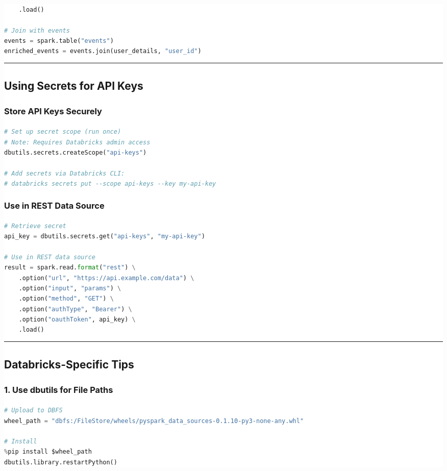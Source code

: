 ```python
    .load()

# Join with events
events = spark.table("events")
enriched_events = events.join(user_details, "user_id")
```

---

## Using Secrets for API Keys

### Store API Keys Securely

```python
# Set up secret scope (run once)
# Note: Requires Databricks admin access
dbutils.secrets.createScope("api-keys")

# Add secrets via Databricks CLI:
# databricks secrets put --scope api-keys --key my-api-key
```

### Use in REST Data Source

```python
# Retrieve secret
api_key = dbutils.secrets.get("api-keys", "my-api-key")

# Use in REST data source
result = spark.read.format("rest") \
    .option("url", "https://api.example.com/data") \
    .option("input", "params") \
    .option("method", "GET") \
    .option("authType", "Bearer") \
    .option("oauthToken", api_key) \
    .load()
```

---

## Databricks-Specific Tips

### 1. Use dbutils for File Paths

```python
# Upload to DBFS
wheel_path = "dbfs:/FileStore/wheels/pyspark_data_sources-0.1.10-py3-none-any.whl"

# Install
%pip install $wheel_path
dbutils.library.restartPython()
```
